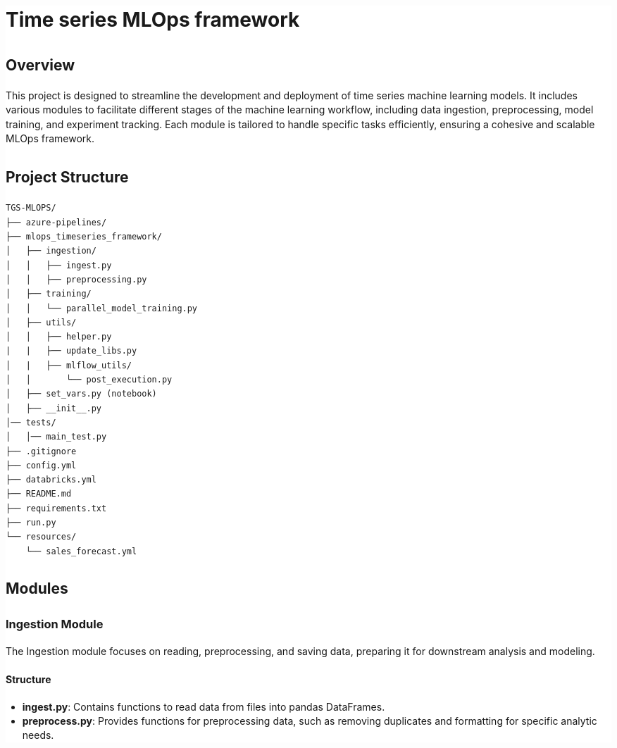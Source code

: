# Time series MLOps framework
 
## Overview
 
This project is designed to streamline the development and deployment of time series machine learning models. It includes various modules to facilitate different stages of the machine learning workflow, including data ingestion, preprocessing, model training, and experiment tracking. Each module is tailored to handle specific tasks efficiently, ensuring a cohesive and scalable MLOps framework.

## Project Structure
```
TGS-MLOPS/
├── azure-pipelines/
├── mlops_timeseries_framework/
│   ├── ingestion/
│   │   ├── ingest.py
│   │   ├── preprocessing.py
│   ├── training/
│   │   └── parallel_model_training.py
│   ├── utils/
│   │   ├── helper.py
|   |   ├── update_libs.py
│   |   ├── mlflow_utils/
│   │       └── post_execution.py  
│   ├── set_vars.py (notebook)
│   ├── __init__.py
│── tests/
│   │── main_test.py
├── .gitignore
├── config.yml
├── databricks.yml
├── README.md
├── requirements.txt
├── run.py
└── resources/
    └── sales_forecast.yml

````
 
## Modules
 
### Ingestion Module
 
The Ingestion module focuses on reading, preprocessing, and saving data, preparing it for downstream analysis and modeling.
 
#### Structure
 
- **ingest.py**: Contains functions to read data from files into pandas DataFrames.
- **preprocess.py**: Provides functions for preprocessing data, such as removing duplicates and formatting for specific analytic needs.
 